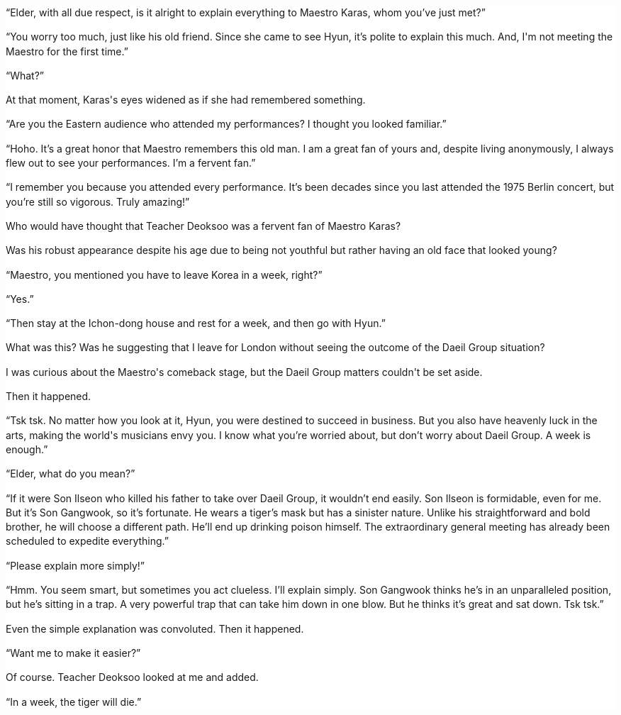 “Elder, with all due respect, is it alright to explain everything to Maestro Karas, whom you’ve just met?”

“You worry too much, just like his old friend. Since she came to see Hyun, it’s polite to explain this much. And, I'm not meeting the Maestro for the first time.”

“What?”

At that moment, Karas's eyes widened as if she had remembered something.

“Are you the Eastern audience who attended my performances? I thought you looked familiar.”

“Hoho. It’s a great honor that Maestro remembers this old man. I am a great fan of yours and, despite living anonymously, I always flew out to see your performances. I’m a fervent fan.”

“I remember you because you attended every performance. It’s been decades since you last attended the 1975 Berlin concert, but you’re still so vigorous. Truly amazing!”

Who would have thought that Teacher Deoksoo was a fervent fan of Maestro Karas?

Was his robust appearance despite his age due to being not youthful but rather having an old face that looked young?

“Maestro, you mentioned you have to leave Korea in a week, right?”

“Yes.”

“Then stay at the Ichon-dong house and rest for a week, and then go with Hyun.”

What was this? Was he suggesting that I leave for London without seeing the outcome of the Daeil Group situation?

I was curious about the Maestro's comeback stage, but the Daeil Group matters couldn't be set aside.

Then it happened.

“Tsk tsk. No matter how you look at it, Hyun, you were destined to succeed in business. But you also have heavenly luck in the arts, making the world's musicians envy you. I know what you’re worried about, but don’t worry about Daeil Group. A week is enough.”

“Elder, what do you mean?”

“If it were Son Ilseon who killed his father to take over Daeil Group, it wouldn’t end easily. Son Ilseon is formidable, even for me. But it’s Son Gangwook, so it’s fortunate. He wears a tiger’s mask but has a sinister nature. Unlike his straightforward and bold brother, he will choose a different path. He’ll end up drinking poison himself. The extraordinary general meeting has already been scheduled to expedite everything.”

“Please explain more simply!”

“Hmm. You seem smart, but sometimes you act clueless. I’ll explain simply. Son Gangwook thinks he’s in an unparalleled position, but he’s sitting in a trap. A very powerful trap that can take him down in one blow. But he thinks it’s great and sat down. Tsk tsk.”

Even the simple explanation was convoluted. Then it happened.

“Want me to make it easier?”

Of course. Teacher Deoksoo looked at me and added.

“In a week, the tiger will die.”